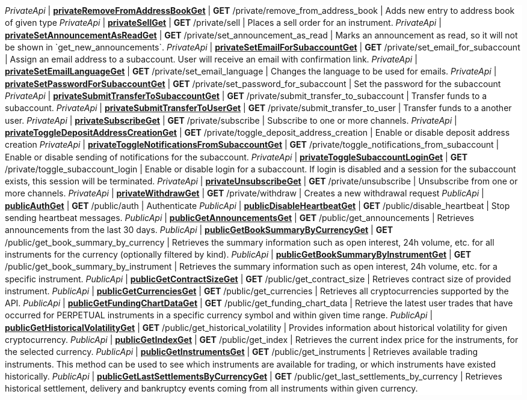 *PrivateApi* | [**privateRemoveFromAddressBookGet**](docs/PrivateApi.md#privateRemoveFromAddressBookGet) | **GET** /private/remove_from_address_book | Adds new entry to address book of given type
*PrivateApi* | [**privateSellGet**](docs/PrivateApi.md#privateSellGet) | **GET** /private/sell | Places a sell order for an instrument.
*PrivateApi* | [**privateSetAnnouncementAsReadGet**](docs/PrivateApi.md#privateSetAnnouncementAsReadGet) | **GET** /private/set_announcement_as_read | Marks an announcement as read, so it will not be shown in &#x60;get_new_announcements&#x60;.
*PrivateApi* | [**privateSetEmailForSubaccountGet**](docs/PrivateApi.md#privateSetEmailForSubaccountGet) | **GET** /private/set_email_for_subaccount | Assign an email address to a subaccount. User will receive an email with confirmation link.
*PrivateApi* | [**privateSetEmailLanguageGet**](docs/PrivateApi.md#privateSetEmailLanguageGet) | **GET** /private/set_email_language | Changes the language to be used for emails.
*PrivateApi* | [**privateSetPasswordForSubaccountGet**](docs/PrivateApi.md#privateSetPasswordForSubaccountGet) | **GET** /private/set_password_for_subaccount | Set the password for the subaccount
*PrivateApi* | [**privateSubmitTransferToSubaccountGet**](docs/PrivateApi.md#privateSubmitTransferToSubaccountGet) | **GET** /private/submit_transfer_to_subaccount | Transfer funds to a subaccount.
*PrivateApi* | [**privateSubmitTransferToUserGet**](docs/PrivateApi.md#privateSubmitTransferToUserGet) | **GET** /private/submit_transfer_to_user | Transfer funds to a another user.
*PrivateApi* | [**privateSubscribeGet**](docs/PrivateApi.md#privateSubscribeGet) | **GET** /private/subscribe | Subscribe to one or more channels.
*PrivateApi* | [**privateToggleDepositAddressCreationGet**](docs/PrivateApi.md#privateToggleDepositAddressCreationGet) | **GET** /private/toggle_deposit_address_creation | Enable or disable deposit address creation
*PrivateApi* | [**privateToggleNotificationsFromSubaccountGet**](docs/PrivateApi.md#privateToggleNotificationsFromSubaccountGet) | **GET** /private/toggle_notifications_from_subaccount | Enable or disable sending of notifications for the subaccount.
*PrivateApi* | [**privateToggleSubaccountLoginGet**](docs/PrivateApi.md#privateToggleSubaccountLoginGet) | **GET** /private/toggle_subaccount_login | Enable or disable login for a subaccount. If login is disabled and a session for the subaccount exists, this session will be terminated.
*PrivateApi* | [**privateUnsubscribeGet**](docs/PrivateApi.md#privateUnsubscribeGet) | **GET** /private/unsubscribe | Unsubscribe from one or more channels.
*PrivateApi* | [**privateWithdrawGet**](docs/PrivateApi.md#privateWithdrawGet) | **GET** /private/withdraw | Creates a new withdrawal request
*PublicApi* | [**publicAuthGet**](docs/PublicApi.md#publicAuthGet) | **GET** /public/auth | Authenticate
*PublicApi* | [**publicDisableHeartbeatGet**](docs/PublicApi.md#publicDisableHeartbeatGet) | **GET** /public/disable_heartbeat | Stop sending heartbeat messages.
*PublicApi* | [**publicGetAnnouncementsGet**](docs/PublicApi.md#publicGetAnnouncementsGet) | **GET** /public/get_announcements | Retrieves announcements from the last 30 days.
*PublicApi* | [**publicGetBookSummaryByCurrencyGet**](docs/PublicApi.md#publicGetBookSummaryByCurrencyGet) | **GET** /public/get_book_summary_by_currency | Retrieves the summary information such as open interest, 24h volume, etc. for all instruments for the currency (optionally filtered by kind).
*PublicApi* | [**publicGetBookSummaryByInstrumentGet**](docs/PublicApi.md#publicGetBookSummaryByInstrumentGet) | **GET** /public/get_book_summary_by_instrument | Retrieves the summary information such as open interest, 24h volume, etc. for a specific instrument.
*PublicApi* | [**publicGetContractSizeGet**](docs/PublicApi.md#publicGetContractSizeGet) | **GET** /public/get_contract_size | Retrieves contract size of provided instrument.
*PublicApi* | [**publicGetCurrenciesGet**](docs/PublicApi.md#publicGetCurrenciesGet) | **GET** /public/get_currencies | Retrieves all cryptocurrencies supported by the API.
*PublicApi* | [**publicGetFundingChartDataGet**](docs/PublicApi.md#publicGetFundingChartDataGet) | **GET** /public/get_funding_chart_data | Retrieve the latest user trades that have occurred for PERPETUAL instruments in a specific currency symbol and within given time range.
*PublicApi* | [**publicGetHistoricalVolatilityGet**](docs/PublicApi.md#publicGetHistoricalVolatilityGet) | **GET** /public/get_historical_volatility | Provides information about historical volatility for given cryptocurrency.
*PublicApi* | [**publicGetIndexGet**](docs/PublicApi.md#publicGetIndexGet) | **GET** /public/get_index | Retrieves the current index price for the instruments, for the selected currency.
*PublicApi* | [**publicGetInstrumentsGet**](docs/PublicApi.md#publicGetInstrumentsGet) | **GET** /public/get_instruments | Retrieves available trading instruments. This method can be used to see which instruments are available for trading, or which instruments have existed historically.
*PublicApi* | [**publicGetLastSettlementsByCurrencyGet**](docs/PublicApi.md#publicGetLastSettlementsByCurrencyGet) | **GET** /public/get_last_settlements_by_currency | Retrieves historical settlement, delivery and bankruptcy events coming from all instruments within given currency.